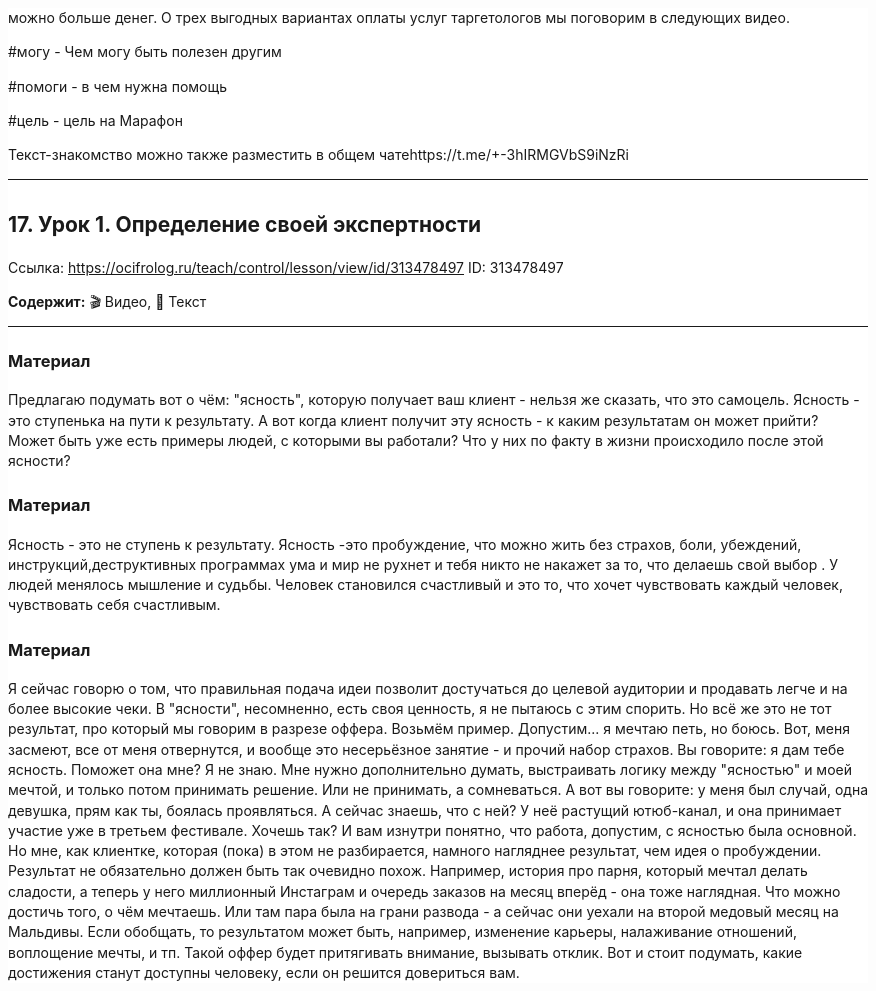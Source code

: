 можно больше денег.
О трех выгодных вариантах оплаты услуг таргетологов мы поговорим в следующих видео.


#могу - Чем могу быть полезен другим

#помоги - в чем нужна помощь

#цель - цель на Марафон

Текст-знакомство можно также разместить в общем чатеhttps://t.me/+-3hIRMGVbS9iNzRi



---

<a id='марафон-на-миллион-lesson-17'></a>
## 17. Урок 1. Определение своей экспертности
Ссылка: https://ocifrolog.ru/teach/control/lesson/view/id/313478497
ID: 313478497

**Содержит:** 🎬 Видео, 📝 Текст

---

### Материал

Предлагаю подумать вот о чём: "ясность", которую получает ваш клиент - нельзя же сказать, что это самоцель. Ясность - это ступенька на пути к результату. А вот когда клиент получит эту ясность - к каким результатам он может прийти? Может быть уже есть примеры людей, с которыми вы работали? Что у них по факту в жизни происходило после этой ясности?

### Материал

Ясность - это не ступень к результату. Ясность -это пробуждение, что можно жить без страхов, боли, убеждений, инструкций,деструктивных программах ума и мир не рухнет и тебя никто не накажет за то, что делаешь свой выбор . У людей менялось мышление и судьбы. Человек становился счастливый и это то, что хочет чувствовать  каждый человек, чувствовать себя счастливым.

### Материал

Я сейчас говорю о том, что правильная подача идеи позволит достучаться до целевой аудитории и продавать легче и на более высокие чеки. В "ясности", несомненно, есть своя ценность, я не пытаюсь с этим спорить. Но всё же это не тот результат, про который мы говорим в разрезе оффера. Возьмём пример. Допустим... я мечтаю петь, но боюсь. Вот, меня засмеют, все от меня отвернутся, и вообще это несерьёзное занятие - и прочий набор страхов. Вы говорите: я дам тебе ясность. Поможет она мне? Я не знаю. Мне нужно дополнительно думать, выстраивать логику между "ясностью" и моей мечтой, и только потом принимать решение. Или не принимать, а сомневаться. А вот вы говорите: у меня был случай, одна девушка, прям как ты, боялась проявляться. А сейчас знаешь, что с ней? У неё растущий ютюб-канал, и она принимает участие уже в третьем фестивале. Хочешь так? И вам изнутри понятно, что работа, допустим, с ясностью была основной. Но мне, как клиентке, которая (пока) в этом не разбирается, намного нагляднее результат, чем идея о пробуждении. Результат не обязательно должен быть так очевидно похож. Например, история про парня, который мечтал делать сладости, а теперь у него миллионный Инстаграм и очередь заказов на месяц вперёд - она тоже наглядная. Что можно достичь того, о чём мечтаешь. Или там пара была на грани развода - а сейчас они уехали на второй медовый месяц на Мальдивы. Если обобщать, то результатом может быть, например, изменение карьеры, налаживание отношений, воплощение мечты, и тп. Такой оффер будет притягивать внимание, вызывать отклик. Вот и стоит подумать, какие достижения станут доступны человеку, если он решится довериться вам.
